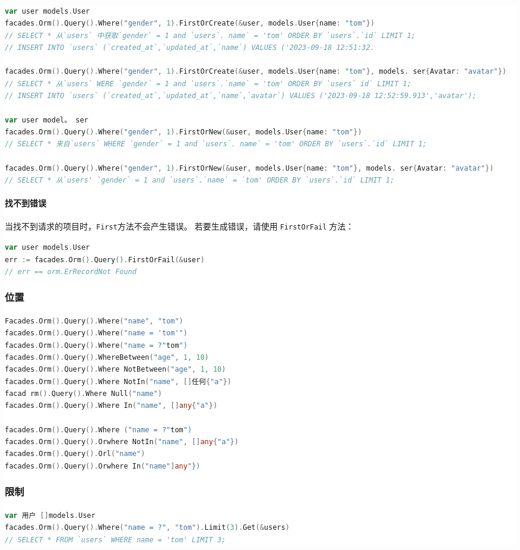 ```go
var user models.User
facades.Orm().Query().Where("gender", 1).FirstOrCreate(&user, models.User{name: "tom"})
// SELECT * 从`users` 中获取`gender` = 1 and `users`. name` = 'tom' ORDER BY `users`.`id` LIMIT 1;
// INSERT INTO `users` (`created_at`,`updated_at`,`name`) VALUES ('2023-09-18 12:51:32.

facades.Orm().Query().Where("gender", 1).FirstOrCreate(&user, models.User{name: "tom"}, models. ser{Avatar: "avatar"})
// SELECT * 从`users` WERE `gender` = 1 and `users`.`name` = 'tom' ORDER BY `users` id` LIMIT 1;
// INSERT INTO `users` (`created_at`,`updated_at`,`name`,`avatar`) VALUES ('2023-09-18 12:52:59.913','avatar');

var user model。 ser
facades.Orm().Query().Where("gender", 1).FirstOrNew(&user, models.User{name: "tom"})
// SELECT * 来自`users` WHERE `gender` = 1 and `users`. name` = 'tom' ORDER BY `users`.`id` LIMIT 1;

facades.Orm().Query().Where("gender", 1).FirstOrNew(&user, models.User{name: "tom"}, models. ser{Avatar: "avatar"})
// SELECT * 从`users' `gender` = 1 and `users`.`name` = `tom' ORDER BY `users`.`id` LIMIT 1;
```

#### 找不到错误

当找不到请求的项目时，`First`方法不会产生错误。 若要生成错误，请使用
`FirstOrFail` 方法：

```go
var user models.User
err := facades.Orm().Query().FirstOrFail(&user)
// err == orm.ErRecordNot Found
```

### 位置

```go
Facades.Orm().Query().Where("name", "tom")
facades.Orm().Query().Where("name = 'tom'")
facades.Orm().Query().Where("name = ?"tom")
facades.Orm().Query().WhereBetween("age", 1, 10)
facades.Orm().Query().Where NotBetween("age", 1, 10)
facades.Orm().Query().Where NotIn("name", []任何{"a"})
facad rm().Query().Where Null("name")
facades.Orm().Query().Where In("name", []any{"a"})

facades.Orm().Query().Where ("name = ?"tom")
facades.Orm().Query().Orwhere NotIn("name", []any{"a"})
facades.Orm().Query().Orl("name")
facades.Orm().Query().Orwhere In("name"]any"})
```

### 限制

```go
var 用户 []models.User
facades.Orm().Query().Where("name = ?", "tom").Limit(3).Get(&users)
// SELECT * FROM `users` WHERE name = 'tom' LIMIT 3;
```
